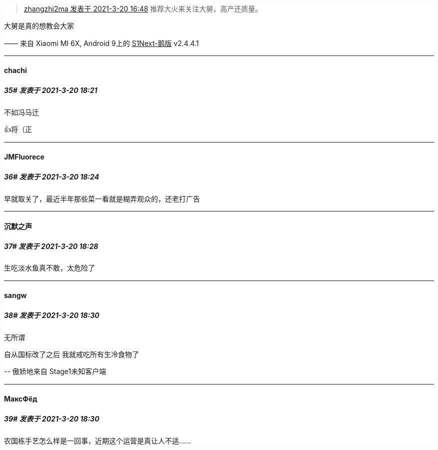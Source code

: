 
<blockquote><a href="httphttps://bbs.saraba1st.com/2b/forum.php?mod=redirect&amp;goto=findpost&amp;pid=50684835&amp;ptid=1994148" target="_blank">zhangzhi2ma 发表于 2021-3-20 16:48</a>
推荐大火来关注大舅，高产还质量。</blockquote>
大舅是真的想教会大家

—— 来自 Xiaomi MI 6X, Android 9上的 [S1Next-鹅版](https://github.com/ykrank/S1-Next/releases) v2.4.4.1


*****

####  chachi  
##### 35#       发表于 2021-3-20 18:21


不如冯马迁

👍将（正


*****

####  JMFluorece  
##### 36#       发表于 2021-3-20 18:24


早就取关了，最近半年那些菜一看就是糊弄观众的，还老打广告


*****

####  沉默之声  
##### 37#       发表于 2021-3-20 18:28


生吃淡水鱼真不敢，太危险了


*****

####  sangw  
##### 38#       发表于 2021-3-20 18:30


无所谓

自从国标改了之后
我就戒吃所有生冷食物了

 -- 傲娇地来自 Stage1未知客户端


*****

####  МаксФёд  
##### 39#       发表于 2021-3-20 18:30


农国栋手艺怎么样是一回事，近期这个运营是真让人不适……

